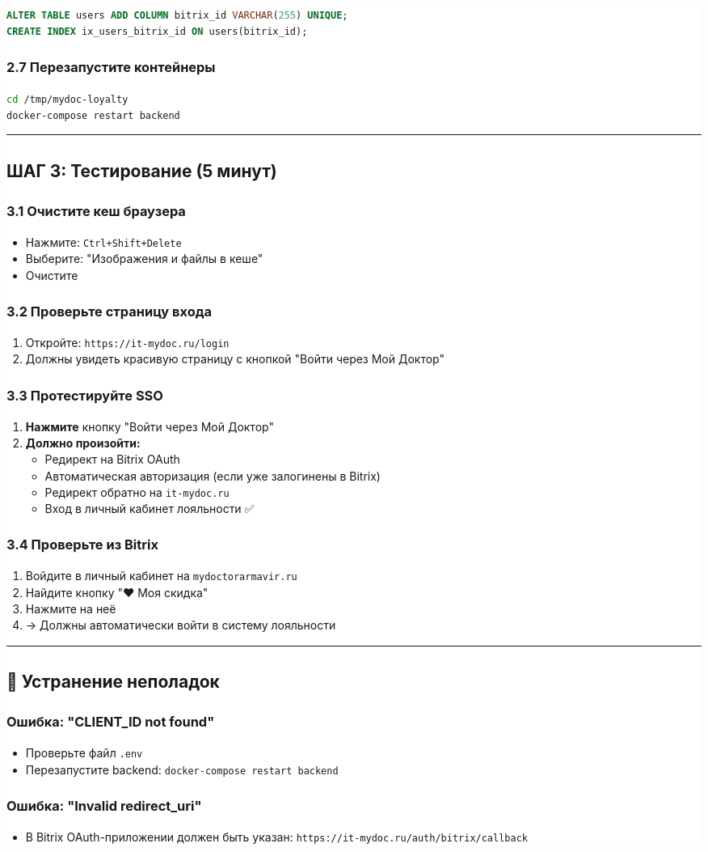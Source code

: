 ```sql
ALTER TABLE users ADD COLUMN bitrix_id VARCHAR(255) UNIQUE;
CREATE INDEX ix_users_bitrix_id ON users(bitrix_id);
```

### 2.7 Перезапустите контейнеры

```bash
cd /tmp/mydoc-loyalty
docker-compose restart backend
```

---

## ШАГ 3: Тестирование (5 минут)

### 3.1 Очистите кеш браузера
- Нажмите: `Ctrl+Shift+Delete`
- Выберите: "Изображения и файлы в кеше"
- Очистите

### 3.2 Проверьте страницу входа

1. Откройте: `https://it-mydoc.ru/login`
2. Должны увидеть красивую страницу с кнопкой "Войти через Мой Доктор"

### 3.3 Протестируйте SSO

1. **Нажмите** кнопку "Войти через Мой Доктор"
2. **Должно произойти:**
   - Редирект на Bitrix OAuth
   - Автоматическая авторизация (если уже залогинены в Bitrix)
   - Редирект обратно на `it-mydoc.ru`
   - Вход в личный кабинет лояльности ✅

### 3.4 Проверьте из Bitrix

1. Войдите в личный кабинет на `mydoctorarmavir.ru`
2. Найдите кнопку "❤️ Моя скидка"
3. Нажмите на неё
4. → Должны автоматически войти в систему лояльности

---

## 🔧 Устранение неполадок

### Ошибка: "CLIENT_ID not found"
- Проверьте файл `.env`
- Перезапустите backend: `docker-compose restart backend`

### Ошибка: "Invalid redirect_uri"
- В Bitrix OAuth-приложении должен быть указан: `https://it-mydoc.ru/auth/bitrix/callback`
